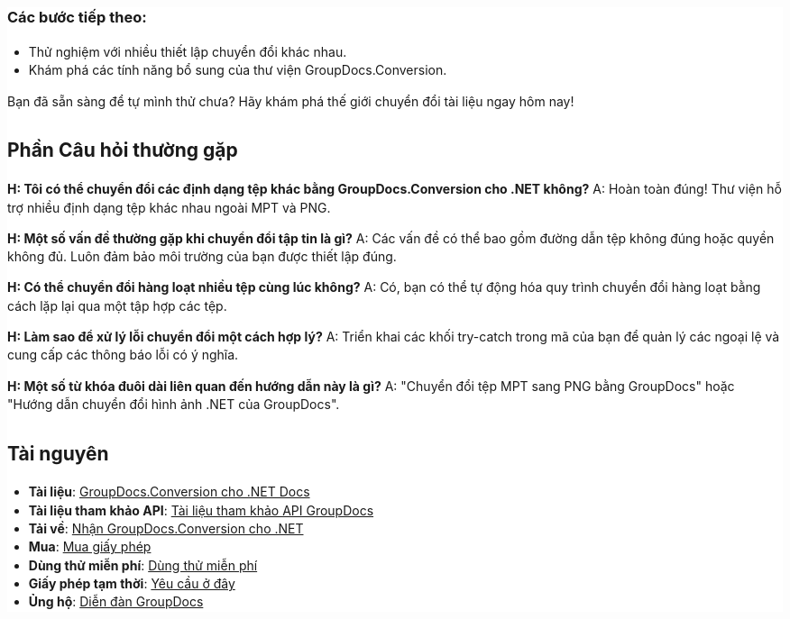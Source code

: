 ### Các bước tiếp theo:
- Thử nghiệm với nhiều thiết lập chuyển đổi khác nhau.
- Khám phá các tính năng bổ sung của thư viện GroupDocs.Conversion.

Bạn đã sẵn sàng để tự mình thử chưa? Hãy khám phá thế giới chuyển đổi tài liệu ngay hôm nay!

## Phần Câu hỏi thường gặp
**H: Tôi có thể chuyển đổi các định dạng tệp khác bằng GroupDocs.Conversion cho .NET không?**
A: Hoàn toàn đúng! Thư viện hỗ trợ nhiều định dạng tệp khác nhau ngoài MPT và PNG.

**H: Một số vấn đề thường gặp khi chuyển đổi tập tin là gì?**
A: Các vấn đề có thể bao gồm đường dẫn tệp không đúng hoặc quyền không đủ. Luôn đảm bảo môi trường của bạn được thiết lập đúng.

**H: Có thể chuyển đổi hàng loạt nhiều tệp cùng lúc không?**
A: Có, bạn có thể tự động hóa quy trình chuyển đổi hàng loạt bằng cách lặp lại qua một tập hợp các tệp.

**H: Làm sao để xử lý lỗi chuyển đổi một cách hợp lý?**
A: Triển khai các khối try-catch trong mã của bạn để quản lý các ngoại lệ và cung cấp các thông báo lỗi có ý nghĩa.

**H: Một số từ khóa đuôi dài liên quan đến hướng dẫn này là gì?**
A: "Chuyển đổi tệp MPT sang PNG bằng GroupDocs" hoặc "Hướng dẫn chuyển đổi hình ảnh .NET của GroupDocs".

## Tài nguyên
- **Tài liệu**: [GroupDocs.Conversion cho .NET Docs](https://docs.groupdocs.com/conversion/net/)
- **Tài liệu tham khảo API**: [Tài liệu tham khảo API GroupDocs](https://reference.groupdocs.com/conversion/net/)
- **Tải về**: [Nhận GroupDocs.Conversion cho .NET](https://releases.groupdocs.com/conversion/net/)
- **Mua**: [Mua giấy phép](https://purchase.groupdocs.com/buy)
- **Dùng thử miễn phí**: [Dùng thử miễn phí](https://releases.groupdocs.com/conversion/net/)
- **Giấy phép tạm thời**: [Yêu cầu ở đây](https://purchase.groupdocs.com/temporary-license/)
- **Ủng hộ**: [Diễn đàn GroupDocs](https://forum.groupdocs.com/c/conversion/10)